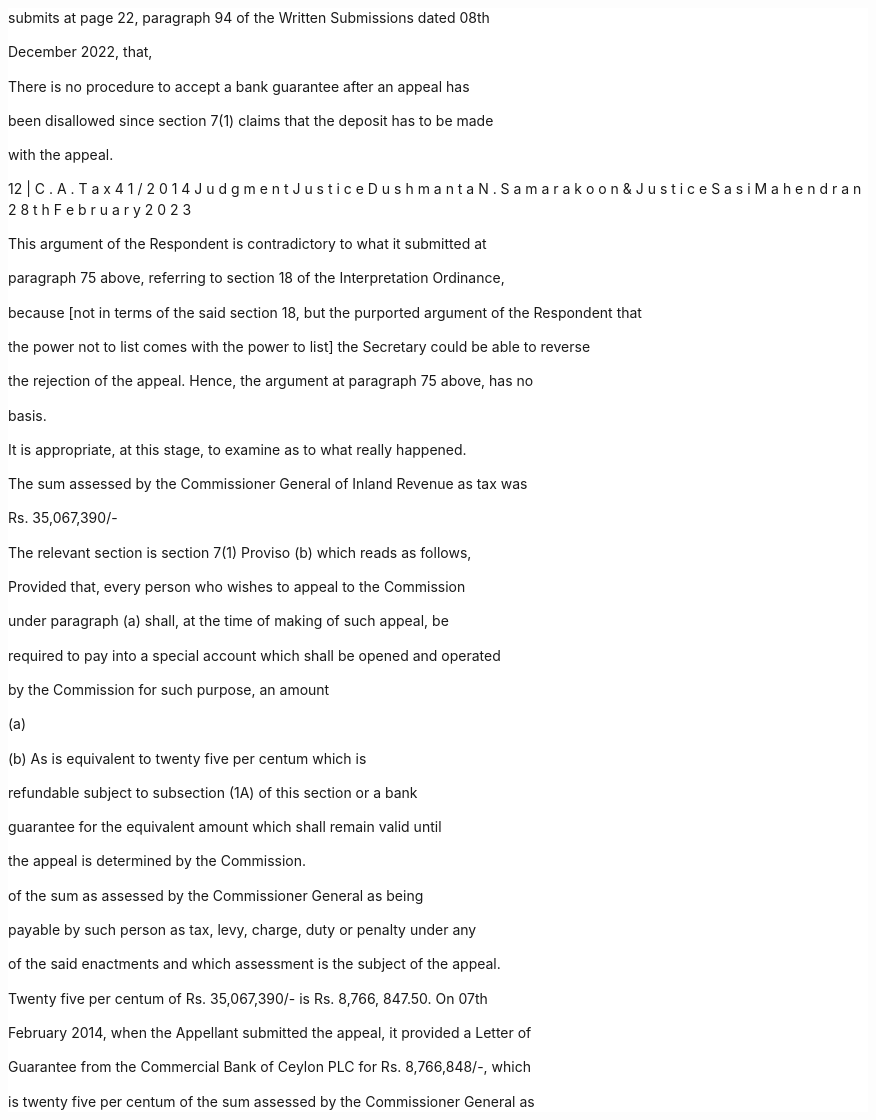 submits at page 22, paragraph 94 of the Written Submissions dated 08th

December 2022, that,

There is no procedure to accept a bank guarantee after an appeal has

been disallowed since section 7(1) claims that the deposit has to be made

with the appeal.

12 | C . A . T a x 4 1 / 2 0 1 4 J u d g m e n t J u s t i c e D u s h m a n t a N . S a m a r a k o o n & J u s t i c e S a s i M a h e n d r a n 2 8 t h F e b r u a r y 2 0 2 3

This argument of the Respondent is contradictory to what it submitted at

paragraph 75 above, referring to section 18 of the Interpretation Ordinance,

because [not in terms of the said section 18, but the purported argument of the Respondent that

the power not to list comes with the power to list] the Secretary could be able to reverse

the rejection of the appeal. Hence, the argument at paragraph 75 above, has no

basis.

It is appropriate, at this stage, to examine as to what really happened.

The sum assessed by the Commissioner General of Inland Revenue as tax was

Rs. 35,067,390/-

The relevant section is section 7(1) Proviso (b) which reads as follows,

Provided that, every person who wishes to appeal to the Commission

under paragraph (a) shall, at the time of making of such appeal, be

required to pay into a special account which shall be opened and operated

by the Commission for such purpose, an amount

(a)

(b) As is equivalent to twenty five per centum which is

refundable subject to subsection (1A) of this section or a bank

guarantee for the equivalent amount which shall remain valid until

the appeal is determined by the Commission.

of the sum as assessed by the Commissioner General as being

payable by such person as tax, levy, charge, duty or penalty under any

of the said enactments and which assessment is the subject of the appeal.

Twenty five per centum of Rs. 35,067,390/- is Rs. 8,766, 847.50. On 07th

February 2014, when the Appellant submitted the appeal, it provided a Letter of

Guarantee from the Commercial Bank of Ceylon PLC for Rs. 8,766,848/-, which

is twenty five per centum of the sum assessed by the Commissioner General as
